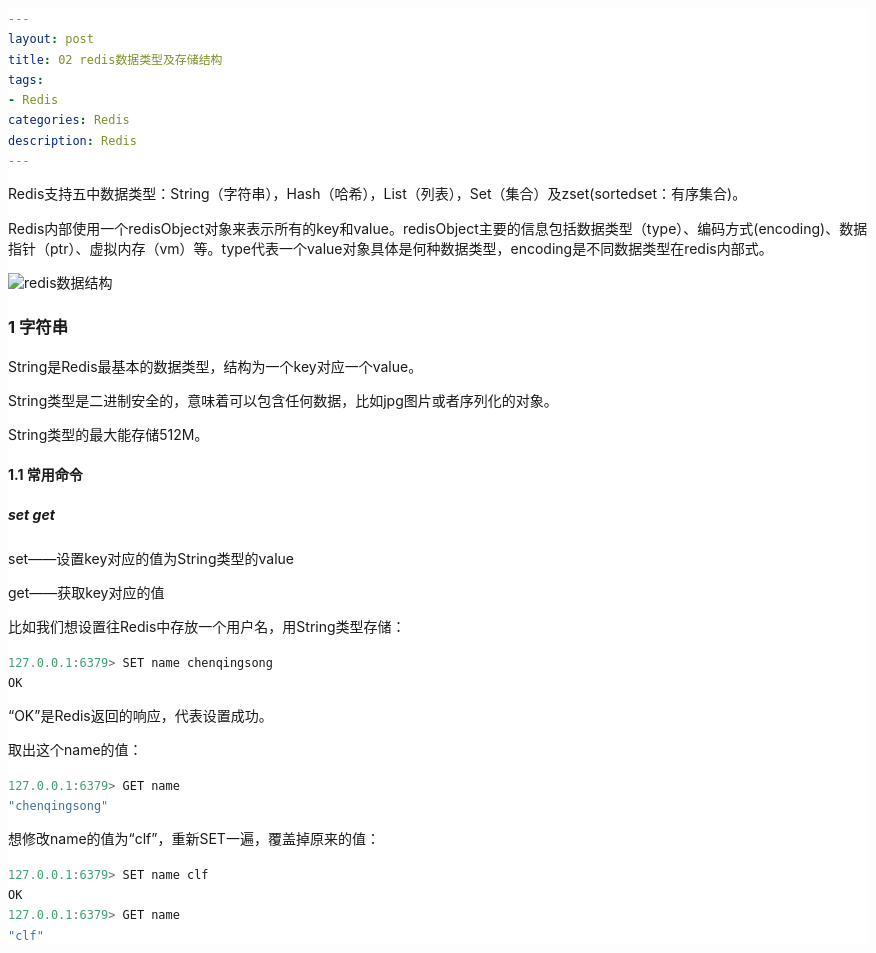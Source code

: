 ```yaml
---
layout: post
title: 02 redis数据类型及存储结构
tags:
- Redis
categories: Redis
description: Redis
---
```


Redis支持五中数据类型：String（字符串），Hash（哈希），List（列表），Set（集合）及zset(sortedset：有序集合)。 

 

Redis内部使用一个redisObject对象来表示所有的key和value。redisObject主要的信息包括数据类型（type）、编码方式(encoding)、数据指针（ptr）、虚拟内存（vm）等。type代表一个value对象具体是何种数据类型，encoding是不同数据类型在redis内部式。 

![redis数据结构](/images/Redis/Redis_dataStructure.png)

### 1 字符串

String是Redis最基本的数据类型，结构为一个key对应一个value。

String类型是二进制安全的，意味着可以包含任何数据，比如jpg图片或者序列化的对象。

String类型的最大能存储512M。

#### 1.1 常用命令

##### set get

set——设置key对应的值为String类型的value

get——获取key对应的值

比如我们想设置往Redis中存放一个用户名，用String类型存储： 

```java
127.0.0.1:6379> SET name chenqingsong
OK
```

“OK”是Redis返回的响应，代表设置成功。 

取出这个name的值： 

```java
127.0.0.1:6379> GET name
"chenqingsong"
```

想修改name的值为“clf”，重新SET一遍，覆盖掉原来的值： 

```java
127.0.0.1:6379> SET name clf
OK
127.0.0.1:6379> GET name
"clf"
```
